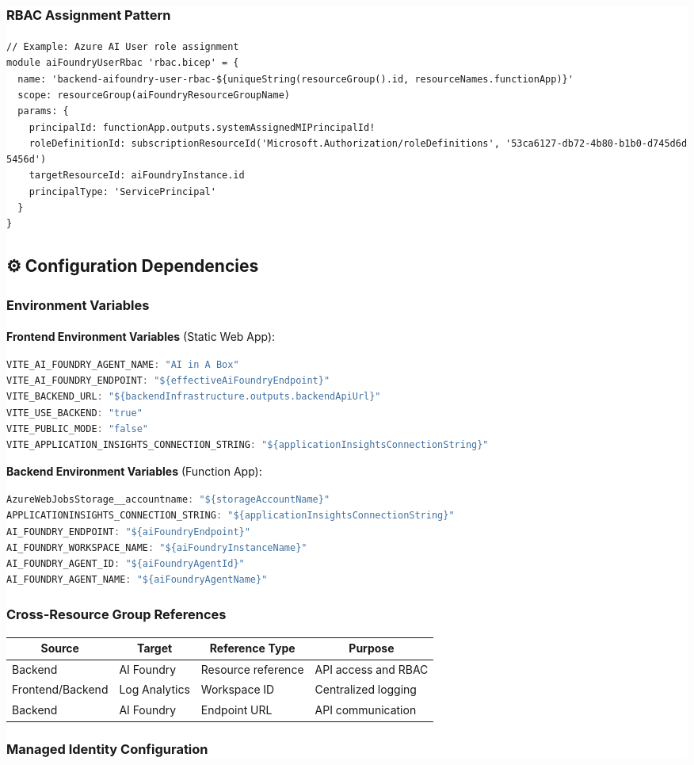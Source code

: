 ### RBAC Assignment Pattern

```bicep
// Example: Azure AI User role assignment
module aiFoundryUserRbac 'rbac.bicep' = {
  name: 'backend-aifoundry-user-rbac-${uniqueString(resourceGroup().id, resourceNames.functionApp)}'
  scope: resourceGroup(aiFoundryResourceGroupName)
  params: {
    principalId: functionApp.outputs.systemAssignedMIPrincipalId!
    roleDefinitionId: subscriptionResourceId('Microsoft.Authorization/roleDefinitions', '53ca6127-db72-4b80-b1b0-d745d6d5456d')
    targetResourceId: aiFoundryInstance.id
    principalType: 'ServicePrincipal'
  }
}
```

## ⚙️ Configuration Dependencies

### Environment Variables

**Frontend Environment Variables** (Static Web App):
```javascript
VITE_AI_FOUNDRY_AGENT_NAME: "AI in A Box"
VITE_AI_FOUNDRY_ENDPOINT: "${effectiveAiFoundryEndpoint}"
VITE_BACKEND_URL: "${backendInfrastructure.outputs.backendApiUrl}"
VITE_USE_BACKEND: "true"
VITE_PUBLIC_MODE: "false"
VITE_APPLICATION_INSIGHTS_CONNECTION_STRING: "${applicationInsightsConnectionString}"
```

**Backend Environment Variables** (Function App):
```csharp
AzureWebJobsStorage__accountname: "${storageAccountName}"
APPLICATIONINSIGHTS_CONNECTION_STRING: "${applicationInsightsConnectionString}"
AI_FOUNDRY_ENDPOINT: "${aiFoundryEndpoint}"
AI_FOUNDRY_WORKSPACE_NAME: "${aiFoundryInstanceName}"
AI_FOUNDRY_AGENT_ID: "${aiFoundryAgentId}"
AI_FOUNDRY_AGENT_NAME: "${aiFoundryAgentName}"
```

### Cross-Resource Group References

| Source | Target | Reference Type | Purpose |
|--------|--------|----------------|---------|
| Backend | AI Foundry | Resource reference | API access and RBAC |
| Frontend/Backend | Log Analytics | Workspace ID | Centralized logging |
| Backend | AI Foundry | Endpoint URL | API communication |

### Managed Identity Configuration
